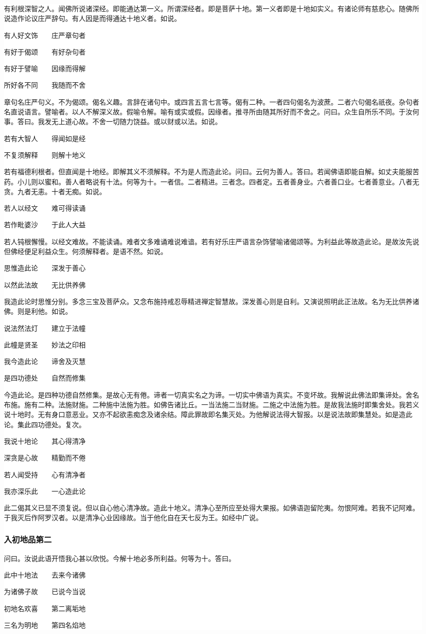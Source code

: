 有利根深智之人。闻佛所说诸深经。即能通达第一义。所谓深经者。即是菩萨十地。第一义者即是十地如实义。有诸论师有慈悲心。随佛所说造作论议庄严辞句。有人因是而得通达十地义者。如说。  

有人好文饰　　庄严章句者  

有好于偈颂　　有好杂句者  

有好于譬喻　　因缘而得解  

所好各不同　　我随而不舍  

章句名庄严句义。不为偈颂。偈名义趣。言辞在诸句中。或四言五言七言等。偈有二种。一者四句偈名为波蔗。二者六句偈名祇夜。杂句者名直说语言。譬喻者。以人不解深义故。假喻令解。喻有或实或假。因缘者。推寻所由随其所好而不舍之。问曰。众生自所乐不同。于汝何事。答曰。我发无上道心故。不舍一切随力饶益。或以财或以法。如说。  

若有大智人　　得闻如是经  

不复须解释　　则解十地义  

若有福德利根者。但直闻是十地经。即解其义不须解释。不为是人而造此论。问曰。云何为善人。答曰。若闻佛语即能自解。如丈夫能服苦药。小儿则以蜜和。善人者略说有十法。何等为十。一者信。二者精进。三者念。四者定。五者善身业。六者善口业。七者善意业。八者无贪。九者无恚。十者无痴。如说。  

若人以经文　　难可得读诵  

若作毗婆沙　　于此人大益  

若人钝根懈慢。以经文难故。不能读诵。难者文多难诵难说难谙。若有好乐庄严语言杂饰譬喻诸偈颂等。为利益此等故造此论。是故汝先说但佛经便足利益众生。何须解释者。是语不然。如说。  

思惟造此论　　深发于善心  

以然此法故　　无比供养佛  

我造此论时思惟分别。多念三宝及菩萨众。又念布施持戒忍辱精进禅定智慧故。深发善心则是自利。又演说照明此正法故。名为无比供养诸佛。则是利他。如说。  

说法然法灯　　建立于法幢  

此幢是贤圣　　妙法之印相  

我今造此论　　谛舍及灭慧  

是四功德处　　自然而修集  

今造此论。是四种功德自然修集。是故心无有倦。谛者一切真实名之为谛。一切实中佛语为真实。不变坏故。我解说此佛法即集谛处。舍名布施。施有二种。法施财施。二种施中法施为胜。如佛告诸比丘。一当法施二当财施。二施之中法施为胜。是故我法施时即集舍处。我若义说十地时。无有身口意恶业。又亦不起欲恚痴念及诸余结。障此罪故即名集灭处。为他解说法得大智报。以是说法故即集慧处。如是造此论。集此四功德处。复次。  

我说十地论　　其心得清净  

深贪是心故　　精勤而不倦  

若人闻受持　　心有清净者  

我亦深乐此　　一心造此论  

此二偈其义已显不须复说。但以自心他心清净故。造此十地义。清净心至所应至处得大果报。如佛语迦留陀夷。勿恨阿难。若我不记阿难。于我灭后作阿罗汉者。以是清净心业因缘故。当于他化自在天七反为王。如经中广说。  

### 入初地品第二

问曰。汝说此语开悟我心甚以欣悦。今解十地必多所利益。何等为十。答曰。  

此中十地法　　去来今诸佛  

为诸佛子故　　已说今当说  

初地名欢喜　　第二离垢地  

三名为明地　　第四名焰地  
